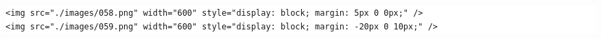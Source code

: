     <img src="./images/058.png" width="600" style="display: block; margin: 5px 0 0px;" />
    <img src="./images/059.png" width="600" style="display: block; margin: -20px 0 10px;" />